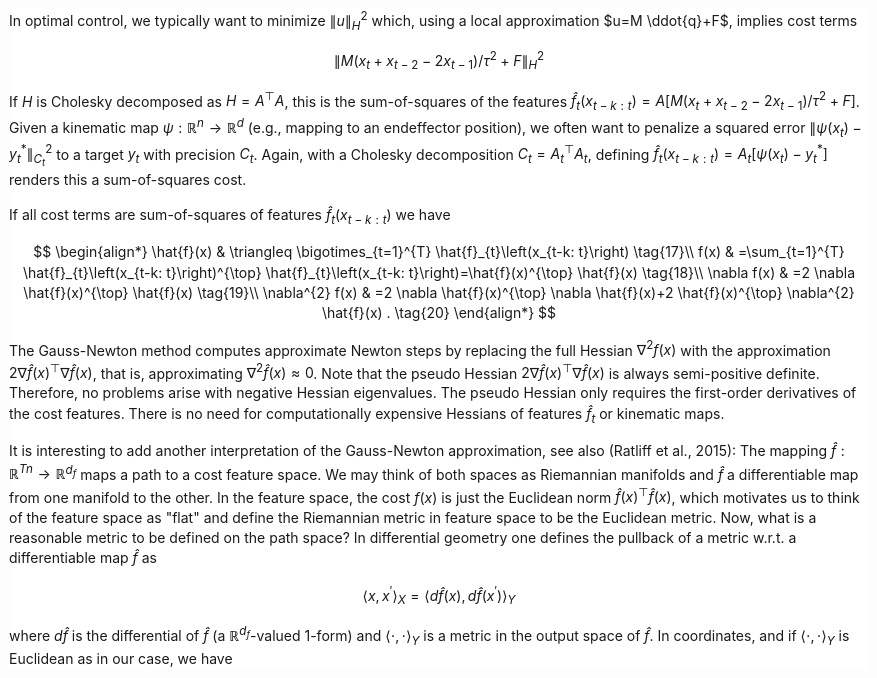 In optimal control, we typically want to minimize $\|u\|_{H}^{2}$ which, using a local approximation $u=M \ddot{q}+F$, implies cost terms

$$
\left\|M\left(x_{t}+x_{t-2}-2 x_{t-1}\right) / \tau^{2}+F\right\|_{H}^{2}
$$

If $H$ is Cholesky decomposed as $H=A^{\top} A$, this is the sum-of-squares of the features $\hat{f}_{t}\left(x_{t-k: t}\right)=A\left[M\left(x_{t}+x_{t-2}-2 x_{t-1}\right) / \tau^{2}+F\right]$. Given a kinematic map $\psi: \mathbb{R}^{n} \rightarrow \mathbb{R}^{d}$ (e.g., mapping to an endeffector position), we often want to penalize a squared error $\left\|\psi\left(x_{t}\right)-y_{t}^{*}\right\|_{C_{t}}^{2}$ to a target $y_{t}$ with precision $C_{t}$. Again, with a Cholesky decomposition $C_{t}=A_{t}^{\top} A_{t}$, defining $\hat{f}_{t}\left(x_{t-k: t}\right)=A_{t}\left[\psi\left(x_{t}\right)-y_{t}^{*}\right]$ renders this a sum-of-squares cost.

If all cost terms are sum-of-squares of features $\hat{f}_{t}\left(x_{t-k: t}\right)$ we have

$$
\begin{align*}
\hat{f}(x) & \triangleq \bigotimes_{t=1}^{T} \hat{f}_{t}\left(x_{t-k: t}\right)  \tag{17}\\
f(x) & =\sum_{t=1}^{T} \hat{f}_{t}\left(x_{t-k: t}\right)^{\top} \hat{f}_{t}\left(x_{t-k: t}\right)=\hat{f}(x)^{\top} \hat{f}(x)  \tag{18}\\
\nabla f(x) & =2 \nabla \hat{f}(x)^{\top} \hat{f}(x)  \tag{19}\\
\nabla^{2} f(x) & =2 \nabla \hat{f}(x)^{\top} \nabla \hat{f}(x)+2 \hat{f}(x)^{\top} \nabla^{2} \hat{f}(x) . \tag{20}
\end{align*}
$$

The Gauss-Newton method computes approximate Newton steps by replacing the full Hessian $\nabla^{2} f(x)$ with the approximation $2 \nabla \hat{f}(x)^{\top} \nabla \hat{f}(x)$, that is, approximating $\nabla^{2} \hat{f}(x) \approx 0$. Note that the pseudo Hessian $2 \nabla \hat{f}(x)^{\top} \nabla \hat{f}(x)$ is always semi-positive definite. Therefore, no problems arise with negative Hessian eigenvalues. The pseudo Hessian only requires the first-order derivatives of the cost features. There is no need for computationally expensive Hessians of features $\hat{f}_{t}$ or kinematic maps.

It is interesting to add another interpretation of the Gauss-Newton approximation, see also (Ratliff et al., 2015): The mapping $\hat{f}: \mathbb{R}^{T n} \rightarrow \mathbb{R}^{d_{f}}$ maps a path to a cost feature space. We may think of both spaces as Riemannian manifolds and $\hat{f}$ a differentiable map from one manifold to the other. In the feature space, the cost $f(x)$ is just the Euclidean norm
$\hat{f}(x)^{\top} \hat{f}(x)$, which motivates us to think of the feature space as "flat" and define the Riemannian metric in feature space to be the Euclidean metric. Now, what is a reasonable metric to be defined on the path space? In differential geometry one defines the pullback of a metric w.r.t. a differentiable map $\hat{f}$ as

$$
\begin{equation*}
\left\langle x, x^{\prime}\right\rangle_{X}=\left\langle d \hat{f}(x), d \hat{f}\left(x^{\prime}\right)\right\rangle_{Y} \tag{21}
\end{equation*}
$$

where $d \hat{f}$ is the differential of $\hat{f}$ (a $\mathbb{R}^{d_{f}}$-valued 1-form) and $\langle\cdot, \cdot\rangle_{Y}$ is a metric in the output space of $\hat{f}$. In coordinates, and if $\langle\cdot, \cdot\rangle_{Y}$ is Euclidean as in our case, we have


[^0]:    ${ }^{1}$ We use the words path and trajectory interchangeably: we always think of a path as a mapping $[0, T] \rightarrow \mathbb{R}^{n}$, including its temporal profile.
[^1]:    ${ }^{2} \partial i$ denotes the neighborhood of feature $i$ in the bipartite graph of features and variables; and thereby indexes the tuple of variables on which the $i$ th feature depends.
[^2]:    ${ }^{3}[$ expr $]$ is the indicator function of a boolean expression.
[^3]:    ${ }^{8}$ In the AuLa case, $g=\nabla \hat{L}(x)$, see Eq. (12). In the SQP case, the inner loop for solving the QP (9) would compute Newton steps w.r.t. the Hessian $\bar{H}$.
[^4]:    ${ }^{9}$ We use the word separator as in Junction Trees: a separator makes the sub-trees conditionally independent. In the Markov context, the future becomes independent from the past conditional to the separator.
[^5]:    ${ }^{10}$ Note the relation to Levenberg-Marquardt regularization
[^6]:    ${ }^{11}$ Why is this a natural relation? Let us assume we have $p(x)$. We want to find a cost quantity $f(x)$ which is some function of $p(x)$. We require that if a certain value $x_{1}$ is more likely than another, $p\left(x_{1}\right)>p\left(x_{2}\right)$, then picking $x_{1}$ should imply less cost, $f\left(x_{1}\right)<f\left(x_{2}\right)$ (Axiom 1). Further, when we have two independent random variables $x$ and $y$ probabilities are multiplicative, $p(x, y)=p(x) p(y)$. We require that, for independent variables, cost is additive, $f(x, y)=f(x)+f(y)$ (Axiom 2). From both follows that $f$ needs to be a logarithm of $p$.